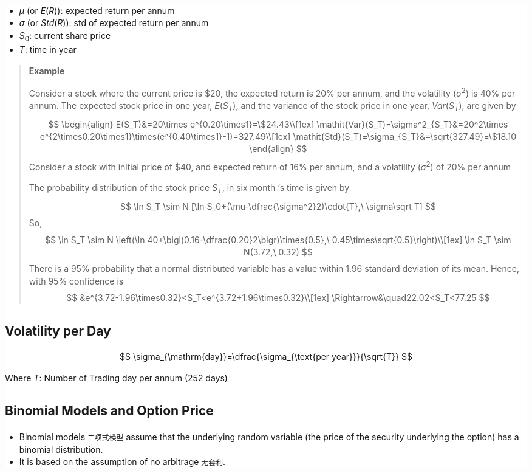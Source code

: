 - $\mu$ (or $E(R)$): expected return per annum 
- $\sigma$ (or $\mathit{Std}(R)$): std of expected return per annum
- $S_0$: current share price
- $T$: time in year

> **Example** 
>
> Consider a stock where the current price is \$20, the expected return is 20% per annum, and the volatility ($\sigma^2$) is 40% per annum. The expected stock price in one year, $E(S_T)$, and the variance of the stock price in one year, $\mathit{Var} (S_T)$, are given by
> $$
> \begin{align}
> E(S_T)&=20\times e^{0.20\times1}=\$24.43\\[1ex]
> \mathit{Var}(S_T)=\sigma^2_{S_T}&=20^2\times e^{2\times0.20\times1}\times(e^{0.40\times1}-1)=327.49\\[1ex]
> \mathit{Std}(S_T)=\sigma_{S_T}&=\sqrt{327.49}=\$18.10
> \end{align}
> $$
> Consider a stock with initial price of \$40, and expected return of 16% per annum, and a volatility ($\sigma^2$) of 20% per annum
>
> The probability distribution of  the stock price $S_T$, in six month ‘s time is given by 
> $$
> \ln S_T \sim N [\ln S_0+(\mu-\dfrac{\sigma^2}2)\cdot{T},\ \sigma\sqrt T]
> $$
> So, 
> $$
> \ln S_T \sim N \left(\ln 40+\bigl(0.16-\dfrac{0.20}2\bigr)\times{0.5},\ 0.45\times\sqrt{0.5}\right)\\[1ex]
> \ln S_T \sim N(3.72,\ 0.32)
> $$
> There is a 95% probability that a normal distributed variable has a value within 1.96 standard deviation of its mean. Hence, with 95% confidence is 
> $$
> &e^{3.72-1.96\times0.32}<S_T<e^{3.72+1.96\times0.32}\\[1ex]
> \Rightarrow&\quad22.02<S_T<77.25
> $$

## Volatility per Day

$$
\sigma_{\mathrm{day}}=\dfrac{\sigma_{\text{per year}}}{\sqrt{T}}
$$

Where $T$: Number of Trading day per annum (252 days)

## Binomial Models and Option Price


- Binomial models `二项式模型` assume that the underlying random variable (the price of the security underlying the option) has a binomial distribution. 
- It is based on the assumption of no arbitrage `无套利`. 
